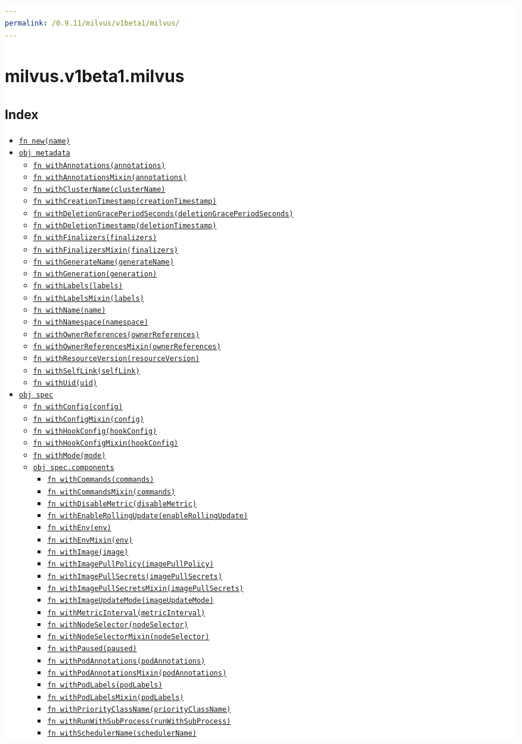 ```yaml
---
permalink: /0.9.11/milvus/v1beta1/milvus/
---
```


# milvus.v1beta1.milvus



## Index

* [`fn new(name)`](#fn-new)
* [`obj metadata`](#obj-metadata)
  * [`fn withAnnotations(annotations)`](#fn-metadatawithannotations)
  * [`fn withAnnotationsMixin(annotations)`](#fn-metadatawithannotationsmixin)
  * [`fn withClusterName(clusterName)`](#fn-metadatawithclustername)
  * [`fn withCreationTimestamp(creationTimestamp)`](#fn-metadatawithcreationtimestamp)
  * [`fn withDeletionGracePeriodSeconds(deletionGracePeriodSeconds)`](#fn-metadatawithdeletiongraceperiodseconds)
  * [`fn withDeletionTimestamp(deletionTimestamp)`](#fn-metadatawithdeletiontimestamp)
  * [`fn withFinalizers(finalizers)`](#fn-metadatawithfinalizers)
  * [`fn withFinalizersMixin(finalizers)`](#fn-metadatawithfinalizersmixin)
  * [`fn withGenerateName(generateName)`](#fn-metadatawithgeneratename)
  * [`fn withGeneration(generation)`](#fn-metadatawithgeneration)
  * [`fn withLabels(labels)`](#fn-metadatawithlabels)
  * [`fn withLabelsMixin(labels)`](#fn-metadatawithlabelsmixin)
  * [`fn withName(name)`](#fn-metadatawithname)
  * [`fn withNamespace(namespace)`](#fn-metadatawithnamespace)
  * [`fn withOwnerReferences(ownerReferences)`](#fn-metadatawithownerreferences)
  * [`fn withOwnerReferencesMixin(ownerReferences)`](#fn-metadatawithownerreferencesmixin)
  * [`fn withResourceVersion(resourceVersion)`](#fn-metadatawithresourceversion)
  * [`fn withSelfLink(selfLink)`](#fn-metadatawithselflink)
  * [`fn withUid(uid)`](#fn-metadatawithuid)
* [`obj spec`](#obj-spec)
  * [`fn withConfig(config)`](#fn-specwithconfig)
  * [`fn withConfigMixin(config)`](#fn-specwithconfigmixin)
  * [`fn withHookConfig(hookConfig)`](#fn-specwithhookconfig)
  * [`fn withHookConfigMixin(hookConfig)`](#fn-specwithhookconfigmixin)
  * [`fn withMode(mode)`](#fn-specwithmode)
  * [`obj spec.components`](#obj-speccomponents)
    * [`fn withCommands(commands)`](#fn-speccomponentswithcommands)
    * [`fn withCommandsMixin(commands)`](#fn-speccomponentswithcommandsmixin)
    * [`fn withDisableMetric(disableMetric)`](#fn-speccomponentswithdisablemetric)
    * [`fn withEnableRollingUpdate(enableRollingUpdate)`](#fn-speccomponentswithenablerollingupdate)
    * [`fn withEnv(env)`](#fn-speccomponentswithenv)
    * [`fn withEnvMixin(env)`](#fn-speccomponentswithenvmixin)
    * [`fn withImage(image)`](#fn-speccomponentswithimage)
    * [`fn withImagePullPolicy(imagePullPolicy)`](#fn-speccomponentswithimagepullpolicy)
    * [`fn withImagePullSecrets(imagePullSecrets)`](#fn-speccomponentswithimagepullsecrets)
    * [`fn withImagePullSecretsMixin(imagePullSecrets)`](#fn-speccomponentswithimagepullsecretsmixin)
    * [`fn withImageUpdateMode(imageUpdateMode)`](#fn-speccomponentswithimageupdatemode)
    * [`fn withMetricInterval(metricInterval)`](#fn-speccomponentswithmetricinterval)
    * [`fn withNodeSelector(nodeSelector)`](#fn-speccomponentswithnodeselector)
    * [`fn withNodeSelectorMixin(nodeSelector)`](#fn-speccomponentswithnodeselectormixin)
    * [`fn withPaused(paused)`](#fn-speccomponentswithpaused)
    * [`fn withPodAnnotations(podAnnotations)`](#fn-speccomponentswithpodannotations)
    * [`fn withPodAnnotationsMixin(podAnnotations)`](#fn-speccomponentswithpodannotationsmixin)
    * [`fn withPodLabels(podLabels)`](#fn-speccomponentswithpodlabels)
    * [`fn withPodLabelsMixin(podLabels)`](#fn-speccomponentswithpodlabelsmixin)
    * [`fn withPriorityClassName(priorityClassName)`](#fn-speccomponentswithpriorityclassname)
    * [`fn withRunWithSubProcess(runWithSubProcess)`](#fn-speccomponentswithrunwithsubprocess)
    * [`fn withSchedulerName(schedulerName)`](#fn-speccomponentswithschedulername)